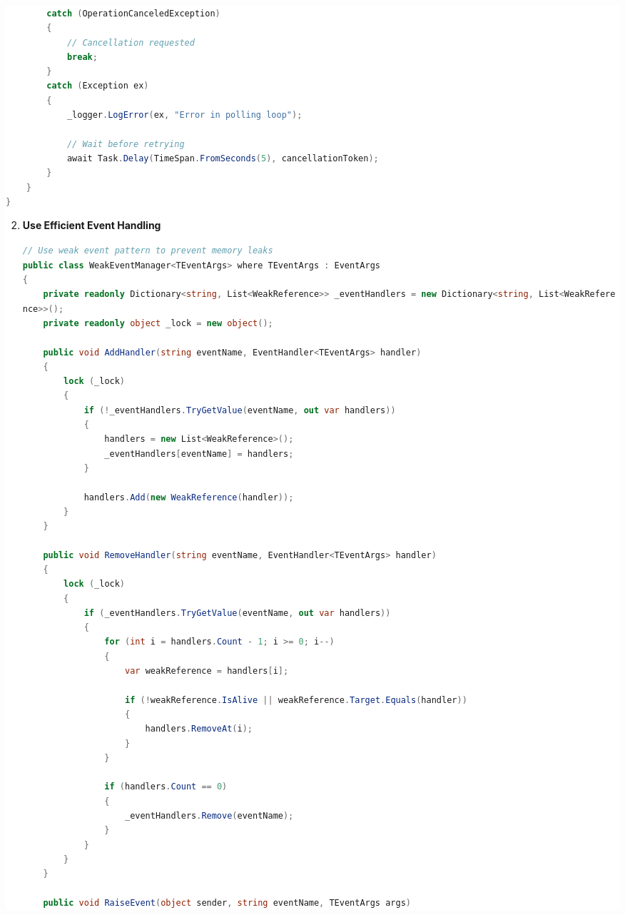    ```csharp
           catch (OperationCanceledException)
           {
               // Cancellation requested
               break;
           }
           catch (Exception ex)
           {
               _logger.LogError(ex, "Error in polling loop");
               
               // Wait before retrying
               await Task.Delay(TimeSpan.FromSeconds(5), cancellationToken);
           }
       }
   }
   ```

2. **Use Efficient Event Handling**
   ```csharp
   // Use weak event pattern to prevent memory leaks
   public class WeakEventManager<TEventArgs> where TEventArgs : EventArgs
   {
       private readonly Dictionary<string, List<WeakReference>> _eventHandlers = new Dictionary<string, List<WeakReference>>();
       private readonly object _lock = new object();
       
       public void AddHandler(string eventName, EventHandler<TEventArgs> handler)
       {
           lock (_lock)
           {
               if (!_eventHandlers.TryGetValue(eventName, out var handlers))
               {
                   handlers = new List<WeakReference>();
                   _eventHandlers[eventName] = handlers;
               }
               
               handlers.Add(new WeakReference(handler));
           }
       }
       
       public void RemoveHandler(string eventName, EventHandler<TEventArgs> handler)
       {
           lock (_lock)
           {
               if (_eventHandlers.TryGetValue(eventName, out var handlers))
               {
                   for (int i = handlers.Count - 1; i >= 0; i--)
                   {
                       var weakReference = handlers[i];
                       
                       if (!weakReference.IsAlive || weakReference.Target.Equals(handler))
                       {
                           handlers.RemoveAt(i);
                       }
                   }
                   
                   if (handlers.Count == 0)
                   {
                       _eventHandlers.Remove(eventName);
                   }
               }
           }
       }
       
       public void RaiseEvent(object sender, string eventName, TEventArgs args)
   ```